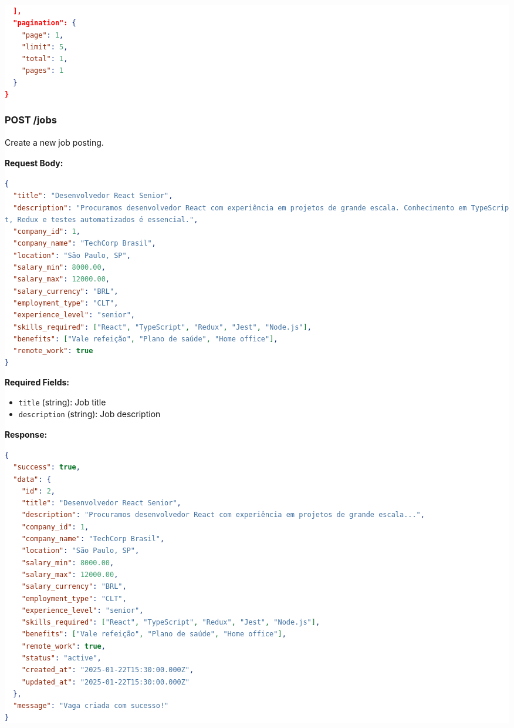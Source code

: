 ```json
  ],
  "pagination": {
    "page": 1,
    "limit": 5,
    "total": 1,
    "pages": 1
  }
}
```

### POST /jobs
Create a new job posting.

**Request Body:**
```json
{
  "title": "Desenvolvedor React Senior",
  "description": "Procuramos desenvolvedor React com experiência em projetos de grande escala. Conhecimento em TypeScript, Redux e testes automatizados é essencial.",
  "company_id": 1,
  "company_name": "TechCorp Brasil",
  "location": "São Paulo, SP",
  "salary_min": 8000.00,
  "salary_max": 12000.00,
  "salary_currency": "BRL",
  "employment_type": "CLT",
  "experience_level": "senior",
  "skills_required": ["React", "TypeScript", "Redux", "Jest", "Node.js"],
  "benefits": ["Vale refeição", "Plano de saúde", "Home office"],
  "remote_work": true
}
```

**Required Fields:**
- `title` (string): Job title
- `description` (string): Job description

**Response:**
```json
{
  "success": true,
  "data": {
    "id": 2,
    "title": "Desenvolvedor React Senior",
    "description": "Procuramos desenvolvedor React com experiência em projetos de grande escala...",
    "company_id": 1,
    "company_name": "TechCorp Brasil",
    "location": "São Paulo, SP",
    "salary_min": 8000.00,
    "salary_max": 12000.00,
    "salary_currency": "BRL",
    "employment_type": "CLT",
    "experience_level": "senior",
    "skills_required": ["React", "TypeScript", "Redux", "Jest", "Node.js"],
    "benefits": ["Vale refeição", "Plano de saúde", "Home office"],
    "remote_work": true,
    "status": "active",
    "created_at": "2025-01-22T15:30:00.000Z",
    "updated_at": "2025-01-22T15:30:00.000Z"
  },
  "message": "Vaga criada com sucesso!"
}
```
